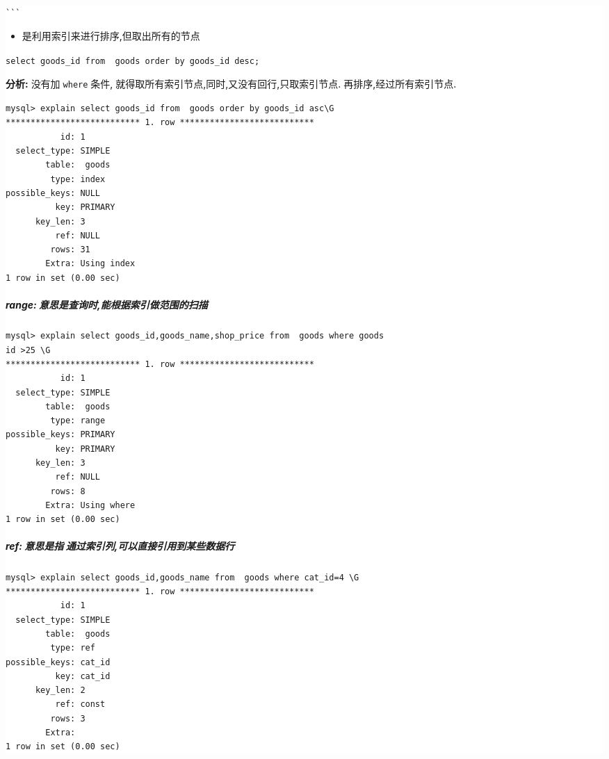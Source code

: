     ```

- 是利用索引来进行排序,但取出所有的节点

```mysql
select goods_id from  goods order by goods_id desc;
```
    
**分析:** 没有加 `where` 条件, 就得取所有索引节点,同时,又没有回行,只取索引节点.
再排序,经过所有索引节点.
    
```mysql
mysql> explain select goods_id from  goods order by goods_id asc\G
*************************** 1. row ***************************
           id: 1
  select_type: SIMPLE
        table:  goods
         type: index
possible_keys: NULL
          key: PRIMARY
      key_len: 3
          ref: NULL
         rows: 31
        Extra: Using index
1 row in set (0.00 sec)
```
    
##### range: 意思是查询时,能根据索引做范围的扫描

```mysql
mysql> explain select goods_id,goods_name,shop_price from  goods where goods
id >25 \G
*************************** 1. row ***************************
           id: 1
  select_type: SIMPLE
        table:  goods
         type: range
possible_keys: PRIMARY
          key: PRIMARY
      key_len: 3
          ref: NULL
         rows: 8
        Extra: Using where
1 row in set (0.00 sec)
```
 
##### ref: 意思是指 通过索引列,可以直接引用到某些数据行
     
```mysql
mysql> explain select goods_id,goods_name from  goods where cat_id=4 \G
*************************** 1. row ***************************
           id: 1
  select_type: SIMPLE
        table:  goods
         type: ref
possible_keys: cat_id
          key: cat_id
      key_len: 2
          ref: const
         rows: 3
        Extra:
1 row in set (0.00 sec)
```
        